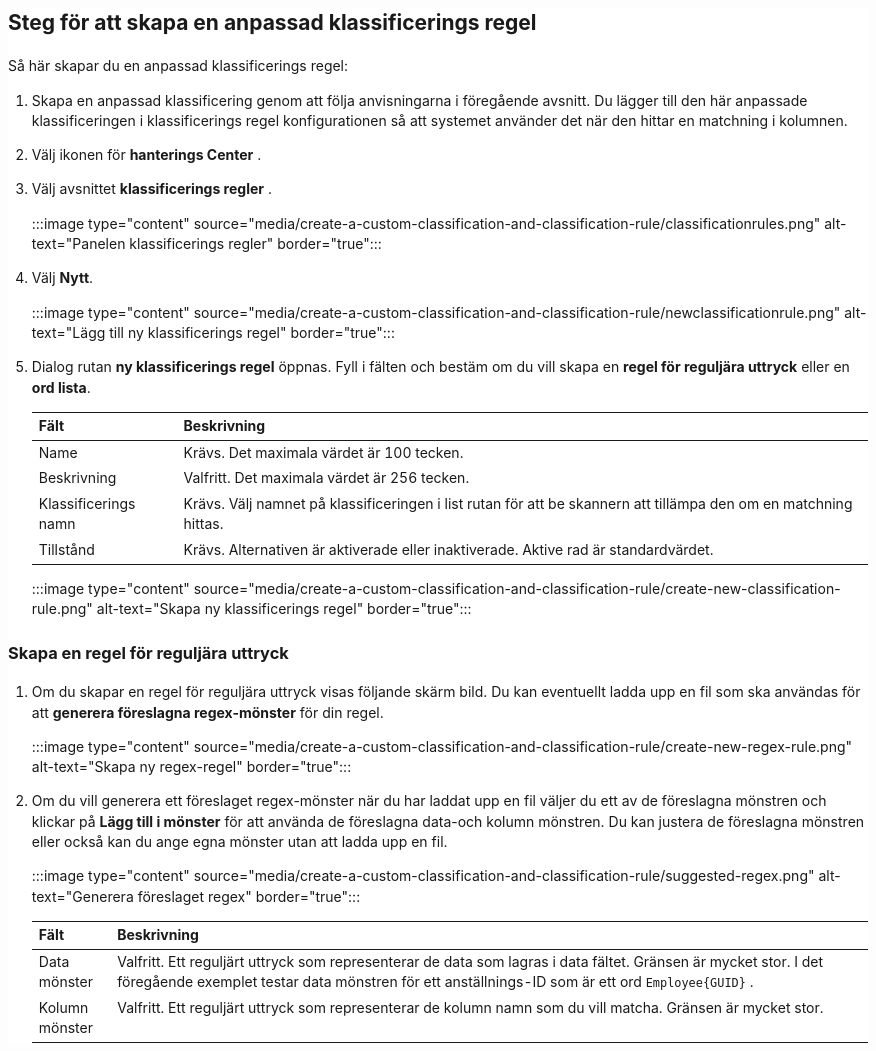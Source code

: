 ## <a name="steps-to-create-a-custom-classification-rule"></a>Steg för att skapa en anpassad klassificerings regel

Så här skapar du en anpassad klassificerings regel:

1. Skapa en anpassad klassificering genom att följa anvisningarna i föregående avsnitt. Du lägger till den här anpassade klassificeringen i klassificerings regel konfigurationen så att systemet använder det när den hittar en matchning i kolumnen.

2. Välj ikonen för **hanterings Center** .

3. Välj avsnittet **klassificerings regler** .

   :::image type="content" source="media/create-a-custom-classification-and-classification-rule/classificationrules.png" alt-text="Panelen klassificerings regler" border="true":::

4. Välj **Nytt**.

   :::image type="content" source="media/create-a-custom-classification-and-classification-rule/newclassificationrule.png" alt-text="Lägg till ny klassificerings regel" border="true":::

5. Dialog rutan **ny klassificerings regel** öppnas. Fyll i fälten och bestäm om du vill skapa en **regel för reguljära uttryck** eller en **ord lista**.

   |Fält     |Beskrivning  |
   |---------|---------|
   |Name   |    Krävs. Det maximala värdet är 100 tecken.    |
   |Beskrivning      |Valfritt. Det maximala värdet är 256 tecken.    |
   |Klassificerings namn    | Krävs. Välj namnet på klassificeringen i list rutan för att be skannern att tillämpa den om en matchning hittas.        |
   |Tillstånd   |  Krävs. Alternativen är aktiverade eller inaktiverade. Aktive rad är standardvärdet.    |

   :::image type="content" source="media/create-a-custom-classification-and-classification-rule/create-new-classification-rule.png" alt-text="Skapa ny klassificerings regel" border="true":::

### <a name="creating-a-regular-expression-rule"></a>Skapa en regel för reguljära uttryck

1. Om du skapar en regel för reguljära uttryck visas följande skärm bild. Du kan eventuellt ladda upp en fil som ska användas för att **generera föreslagna regex-mönster** för din regel.

   :::image type="content" source="media/create-a-custom-classification-and-classification-rule/create-new-regex-rule.png" alt-text="Skapa ny regex-regel" border="true":::

1. Om du vill generera ett föreslaget regex-mönster när du har laddat upp en fil väljer du ett av de föreslagna mönstren och klickar på **Lägg till i mönster** för att använda de föreslagna data-och kolumn mönstren. Du kan justera de föreslagna mönstren eller också kan du ange egna mönster utan att ladda upp en fil.

   :::image type="content" source="media/create-a-custom-classification-and-classification-rule/suggested-regex.png" alt-text="Generera föreslaget regex" border="true":::

   |Fält     |Beskrivning  |
   |---------|---------|
   |Data mönster    |Valfritt. Ett reguljärt uttryck som representerar de data som lagras i data fältet. Gränsen är mycket stor. I det föregående exemplet testar data mönstren för ett anställnings-ID som är ett ord `Employee{GUID}` .  |
   |Kolumn mönster    |Valfritt. Ett reguljärt uttryck som representerar de kolumn namn som du vill matcha. Gränsen är mycket stor. |
